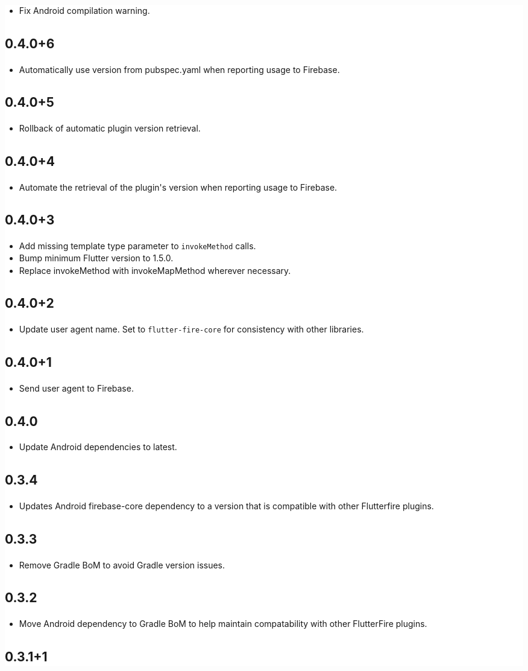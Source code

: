 - Fix Android compilation warning.

## 0.4.0+6

- Automatically use version from pubspec.yaml when reporting usage to Firebase.

## 0.4.0+5

- Rollback of automatic plugin version retrieval.

## 0.4.0+4

- Automate the retrieval of the plugin's version when reporting usage to Firebase.

## 0.4.0+3

- Add missing template type parameter to `invokeMethod` calls.
- Bump minimum Flutter version to 1.5.0.
- Replace invokeMethod with invokeMapMethod wherever necessary.

## 0.4.0+2

- Update user agent name. Set to `flutter-fire-core` for consistency with other
  libraries.

## 0.4.0+1

- Send user agent to Firebase.

## 0.4.0

- Update Android dependencies to latest.

## 0.3.4

- Updates Android firebase-core dependency to a version that is compatible with other Flutterfire plugins.

## 0.3.3

- Remove Gradle BoM to avoid Gradle version issues.

## 0.3.2

- Move Android dependency to Gradle BoM to help maintain compatability
  with other FlutterFire plugins.

## 0.3.1+1

